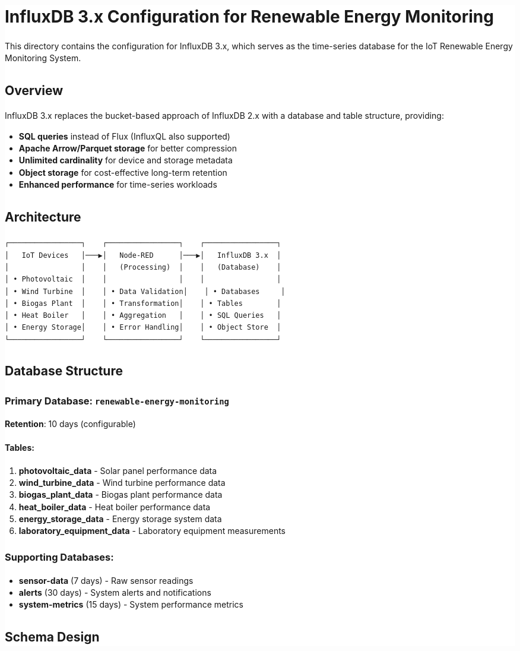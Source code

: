 # InfluxDB 3.x Configuration for Renewable Energy Monitoring

This directory contains the configuration for InfluxDB 3.x, which serves as the time-series database for the IoT Renewable Energy Monitoring System.

## Overview

InfluxDB 3.x replaces the bucket-based approach of InfluxDB 2.x with a database and table structure, providing:
- **SQL queries** instead of Flux (InfluxQL also supported)
- **Apache Arrow/Parquet storage** for better compression
- **Unlimited cardinality** for device and storage metadata
- **Object storage** for cost-effective long-term retention
- **Enhanced performance** for time-series workloads

## Architecture

```
┌─────────────────┐    ┌─────────────────┐    ┌─────────────────┐
│   IoT Devices   │───▶│   Node-RED      │───▶│   InfluxDB 3.x  │
│                 │    │   (Processing)  │    │   (Database)    │
│ • Photovoltaic  │    │                 │    │                 │
│ • Wind Turbine  │    │ • Data Validation│    │ • Databases     │
│ • Biogas Plant  │    │ • Transformation│    │ • Tables        │
│ • Heat Boiler   │    │ • Aggregation   │    │ • SQL Queries   │
│ • Energy Storage│    │ • Error Handling│    │ • Object Store  │
└─────────────────┘    └─────────────────┘    └─────────────────┘
```

## Database Structure

### Primary Database: `renewable-energy-monitoring`
**Retention**: 10 days (configurable)

#### Tables:
1. **photovoltaic_data** - Solar panel performance data
2. **wind_turbine_data** - Wind turbine performance data  
3. **biogas_plant_data** - Biogas plant performance data
4. **heat_boiler_data** - Heat boiler performance data
5. **energy_storage_data** - Energy storage system data
6. **laboratory_equipment_data** - Laboratory equipment measurements

### Supporting Databases:
- **sensor-data** (7 days) - Raw sensor readings
- **alerts** (30 days) - System alerts and notifications
- **system-metrics** (15 days) - System performance metrics

## Schema Design
